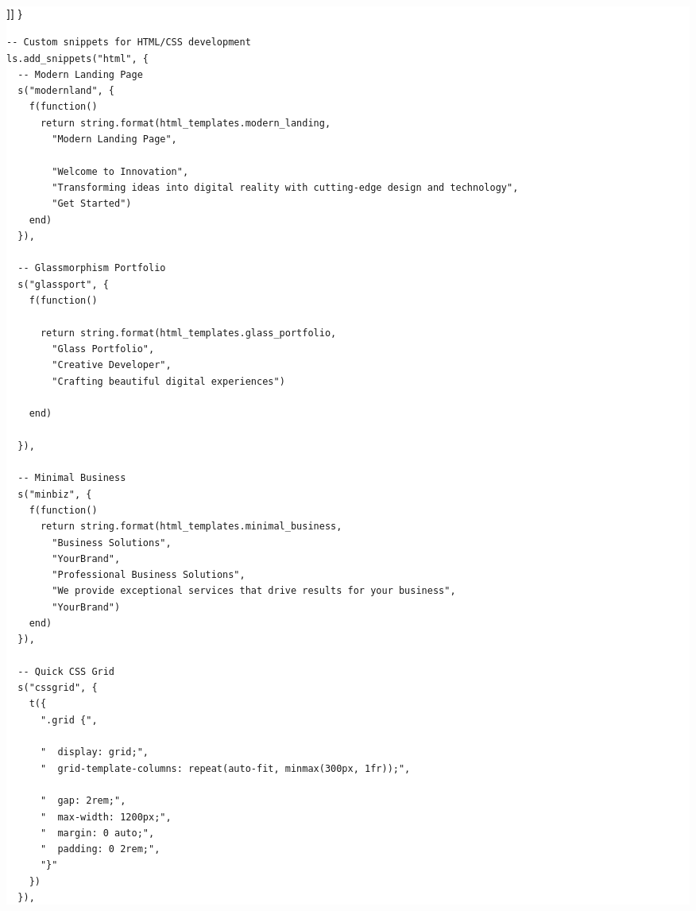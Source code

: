 </body>
</html>]]
    }

    -- Custom snippets for HTML/CSS development
    ls.add_snippets("html", {
      -- Modern Landing Page
      s("modernland", {
        f(function()
          return string.format(html_templates.modern_landing,
            "Modern Landing Page",

            "Welcome to Innovation",
            "Transforming ideas into digital reality with cutting-edge design and technology",
            "Get Started")
        end)
      }),

      -- Glassmorphism Portfolio
      s("glassport", {
        f(function()

          return string.format(html_templates.glass_portfolio,
            "Glass Portfolio",
            "Creative Developer",
            "Crafting beautiful digital experiences")

        end)

      }),

      -- Minimal Business
      s("minbiz", {
        f(function()
          return string.format(html_templates.minimal_business,
            "Business Solutions",
            "YourBrand",
            "Professional Business Solutions",
            "We provide exceptional services that drive results for your business",
            "YourBrand")
        end)
      }),

      -- Quick CSS Grid
      s("cssgrid", {
        t({
          ".grid {",

          "  display: grid;",
          "  grid-template-columns: repeat(auto-fit, minmax(300px, 1fr));",

          "  gap: 2rem;",
          "  max-width: 1200px;",
          "  margin: 0 auto;",
          "  padding: 0 2rem;",
          "}"
        })
      }),

